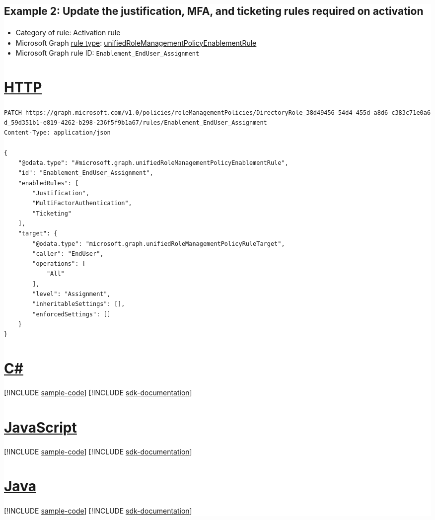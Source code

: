 
## Example 2: Update the justification, MFA, and ticketing rules required on activation 

+ Category of rule: Activation rule
+ Microsoft Graph [rule type](/graph/api/resources/unifiedrolemanagementpolicyrule): [unifiedRoleManagementPolicyEnablementRule](/graph/api/resources/unifiedrolemanagementpolicyenablementrule)
+ Microsoft Graph rule ID: `Enablement_EndUser_Assignment`

# [HTTP](#tab/http)

```http
PATCH https://graph.microsoft.com/v1.0/policies/roleManagementPolicies/DirectoryRole_38d49456-54d4-455d-a8d6-c383c71e0a6d_59d351b1-e819-4262-b298-236f5f9b1a67/rules/Enablement_EndUser_Assignment
Content-Type: application/json

{
    "@odata.type": "#microsoft.graph.unifiedRoleManagementPolicyEnablementRule",
    "id": "Enablement_EndUser_Assignment",
    "enabledRules": [
        "Justification",
        "MultiFactorAuthentication",
        "Ticketing"
    ],
    "target": {
        "@odata.type": "microsoft.graph.unifiedRoleManagementPolicyRuleTarget",
        "caller": "EndUser",
        "operations": [
            "All"
        ],
        "level": "Assignment",
        "inheritableSettings": [],
        "enforcedSettings": []
    }
}
```

# [C#](#tab/csharp)
[!INCLUDE [sample-code](../includes/snippets/csharp/how-to-pim-update-rules-enablement-enduser-assignment-csharp-snippets.md)]
[!INCLUDE [sdk-documentation](../includes/snippets/snippets-sdk-documentation-link.md)]

# [JavaScript](#tab/javascript)
[!INCLUDE [sample-code](../includes/snippets/javascript/how-to-pim-update-rules-enablement-enduser-assignment-javascript-snippets.md)]
[!INCLUDE [sdk-documentation](../includes/snippets/snippets-sdk-documentation-link.md)]

# [Java](#tab/java)
[!INCLUDE [sample-code](../includes/snippets/java/how-to-pim-update-rules-enablement-enduser-assignment-java-snippets.md)]
[!INCLUDE [sdk-documentation](../includes/snippets/snippets-sdk-documentation-link.md)]
